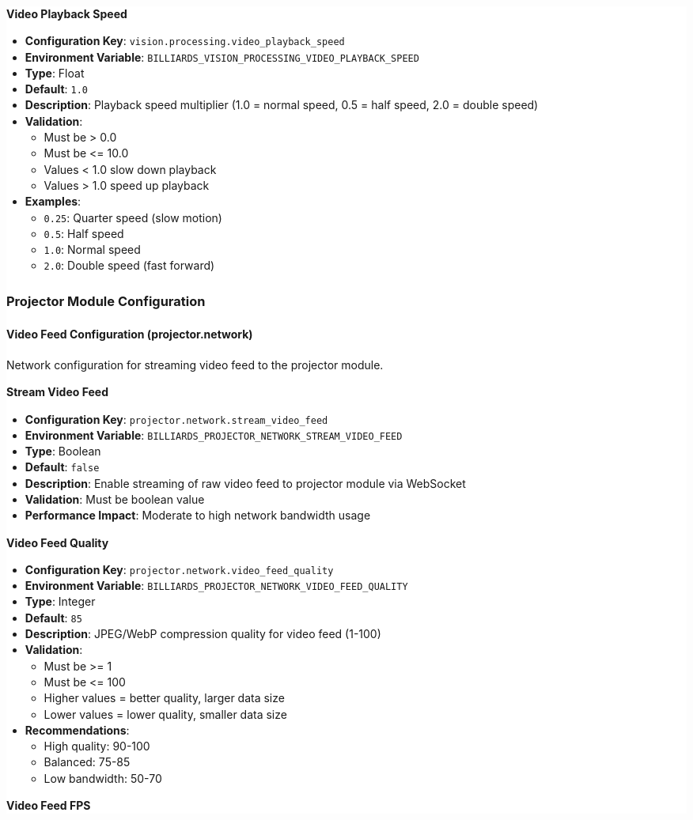 **Video Playback Speed**

- **Configuration Key**: `vision.processing.video_playback_speed`
- **Environment Variable**: `BILLIARDS_VISION_PROCESSING_VIDEO_PLAYBACK_SPEED`
- **Type**: Float
- **Default**: `1.0`
- **Description**: Playback speed multiplier (1.0 = normal speed, 0.5 = half speed, 2.0 = double speed)
- **Validation**:
  - Must be > 0.0
  - Must be <= 10.0
  - Values < 1.0 slow down playback
  - Values > 1.0 speed up playback
- **Examples**:
  - `0.25`: Quarter speed (slow motion)
  - `0.5`: Half speed
  - `1.0`: Normal speed
  - `2.0`: Double speed (fast forward)

### Projector Module Configuration

#### Video Feed Configuration (projector.network)

Network configuration for streaming video feed to the projector module.

**Stream Video Feed**

- **Configuration Key**: `projector.network.stream_video_feed`
- **Environment Variable**: `BILLIARDS_PROJECTOR_NETWORK_STREAM_VIDEO_FEED`
- **Type**: Boolean
- **Default**: `false`
- **Description**: Enable streaming of raw video feed to projector module via WebSocket
- **Validation**: Must be boolean value
- **Performance Impact**: Moderate to high network bandwidth usage

**Video Feed Quality**

- **Configuration Key**: `projector.network.video_feed_quality`
- **Environment Variable**: `BILLIARDS_PROJECTOR_NETWORK_VIDEO_FEED_QUALITY`
- **Type**: Integer
- **Default**: `85`
- **Description**: JPEG/WebP compression quality for video feed (1-100)
- **Validation**:
  - Must be >= 1
  - Must be <= 100
  - Higher values = better quality, larger data size
  - Lower values = lower quality, smaller data size
- **Recommendations**:
  - High quality: 90-100
  - Balanced: 75-85
  - Low bandwidth: 50-70

**Video Feed FPS**
